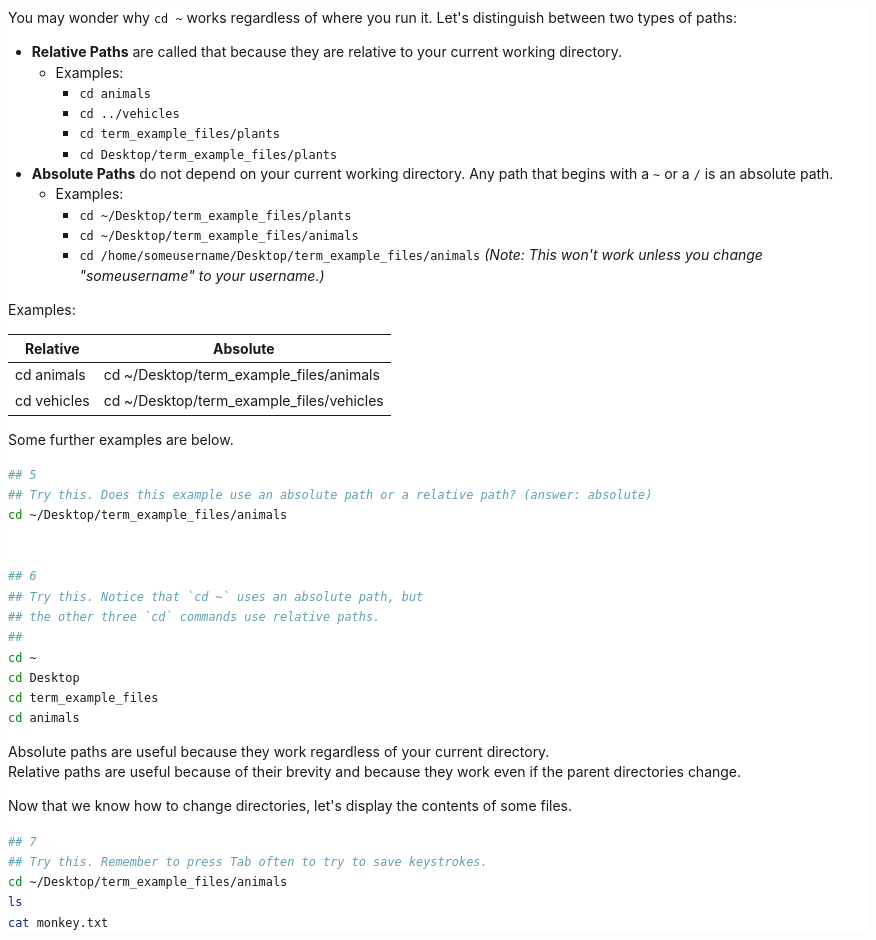 You may wonder why `cd ~` works regardless of where you run it. Let's distinguish between two types of paths:

- **Relative Paths** are called that because they are relative to your current working directory.
  - Examples:
    - `cd animals`
    - `cd ../vehicles`
    - `cd term_example_files/plants`
    - `cd Desktop/term_example_files/plants`
- **Absolute Paths** do not depend on your current working directory. Any path that begins with a `~` or a `/` is an absolute path.
  - Examples:
    - `cd ~/Desktop/term_example_files/plants`
    - `cd ~/Desktop/term_example_files/animals`
    - `cd /home/someusername/Desktop/term_example_files/animals`  _(Note: This won't work unless you change "someusername" to your username.)_

Examples:

| Relative | Absolute |
|-----------|--------|
| cd animals | cd ~/Desktop/term_example_files/animals |
| cd vehicles | cd ~/Desktop/term_example_files/vehicles |

Some further examples are below.

```sh
## 5
## Try this. Does this example use an absolute path or a relative path? (answer: absolute)
cd ~/Desktop/term_example_files/animals


## 6
## Try this. Notice that `cd ~` uses an absolute path, but
## the other three `cd` commands use relative paths.
## 
cd ~
cd Desktop
cd term_example_files
cd animals
```

Absolute paths are useful because they work regardless of your current directory.  
Relative paths are useful because of their brevity and because they work even if the parent directories change.

Now that we know how to change directories, let's display the contents of some files.

```sh
## 7
## Try this. Remember to press Tab often to try to save keystrokes.
cd ~/Desktop/term_example_files/animals
ls
cat monkey.txt
```
